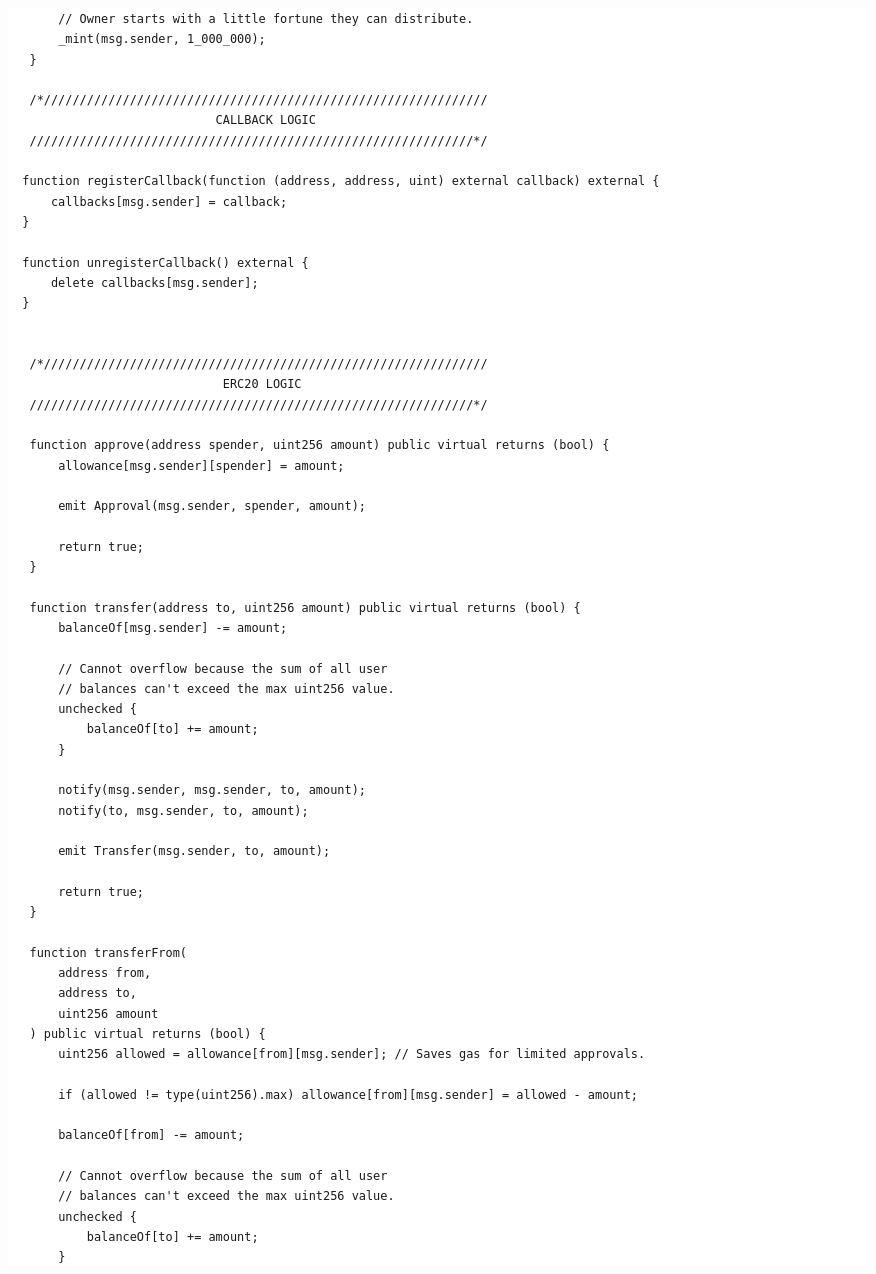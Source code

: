 ```solidity
       // Owner starts with a little fortune they can distribute.
       _mint(msg.sender, 1_000_000);
   }

   /*//////////////////////////////////////////////////////////////
                             CALLBACK LOGIC
   //////////////////////////////////////////////////////////////*/

  function registerCallback(function (address, address, uint) external callback) external {
      callbacks[msg.sender] = callback;
  }

  function unregisterCallback() external {
      delete callbacks[msg.sender];
  }


   /*//////////////////////////////////////////////////////////////
                              ERC20 LOGIC
   //////////////////////////////////////////////////////////////*/

   function approve(address spender, uint256 amount) public virtual returns (bool) {
       allowance[msg.sender][spender] = amount;

       emit Approval(msg.sender, spender, amount);

       return true;
   }

   function transfer(address to, uint256 amount) public virtual returns (bool) {
       balanceOf[msg.sender] -= amount;

       // Cannot overflow because the sum of all user
       // balances can't exceed the max uint256 value.
       unchecked {
           balanceOf[to] += amount;
       }

       notify(msg.sender, msg.sender, to, amount);
       notify(to, msg.sender, to, amount);

       emit Transfer(msg.sender, to, amount);

       return true;
   }

   function transferFrom(
       address from,
       address to,
       uint256 amount
   ) public virtual returns (bool) {
       uint256 allowed = allowance[from][msg.sender]; // Saves gas for limited approvals.

       if (allowed != type(uint256).max) allowance[from][msg.sender] = allowed - amount;

       balanceOf[from] -= amount;

       // Cannot overflow because the sum of all user
       // balances can't exceed the max uint256 value.
       unchecked {
           balanceOf[to] += amount;
       }

```